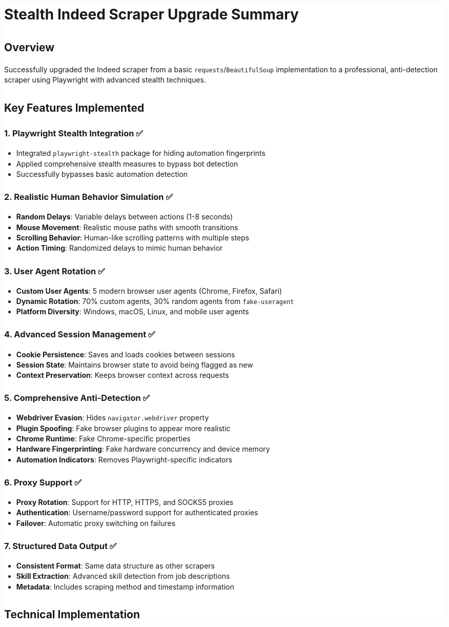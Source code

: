 # Stealth Indeed Scraper Upgrade Summary

## Overview
Successfully upgraded the Indeed scraper from a basic `requests`/`BeautifulSoup` implementation to a professional, anti-detection scraper using Playwright with advanced stealth techniques.

## Key Features Implemented

### 1. **Playwright Stealth Integration** ✅
- Integrated `playwright-stealth` package for hiding automation fingerprints
- Applied comprehensive stealth measures to bypass bot detection
- Successfully bypasses basic automation detection

### 2. **Realistic Human Behavior Simulation** ✅
- **Random Delays**: Variable delays between actions (1-8 seconds)
- **Mouse Movement**: Realistic mouse paths with smooth transitions
- **Scrolling Behavior**: Human-like scrolling patterns with multiple steps
- **Action Timing**: Randomized delays to mimic human behavior

### 3. **User Agent Rotation** ✅
- **Custom User Agents**: 5 modern browser user agents (Chrome, Firefox, Safari)
- **Dynamic Rotation**: 70% custom agents, 30% random agents from `fake-useragent`
- **Platform Diversity**: Windows, macOS, Linux, and mobile user agents

### 4. **Advanced Session Management** ✅
- **Cookie Persistence**: Saves and loads cookies between sessions
- **Session State**: Maintains browser state to avoid being flagged as new
- **Context Preservation**: Keeps browser context across requests

### 5. **Comprehensive Anti-Detection** ✅
- **Webdriver Evasion**: Hides `navigator.webdriver` property
- **Plugin Spoofing**: Fake browser plugins to appear more realistic
- **Chrome Runtime**: Fake Chrome-specific properties
- **Hardware Fingerprinting**: Fake hardware concurrency and device memory
- **Automation Indicators**: Removes Playwright-specific indicators

### 6. **Proxy Support** ✅
- **Proxy Rotation**: Support for HTTP, HTTPS, and SOCKS5 proxies
- **Authentication**: Username/password support for authenticated proxies
- **Failover**: Automatic proxy switching on failures

### 7. **Structured Data Output** ✅
- **Consistent Format**: Same data structure as other scrapers
- **Skill Extraction**: Advanced skill detection from job descriptions
- **Metadata**: Includes scraping method and timestamp information

## Technical Implementation
